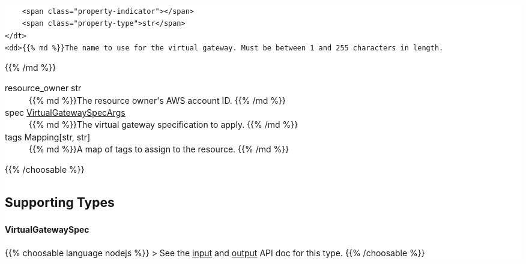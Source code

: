         <span class="property-indicator"></span>
        <span class="property-type">str</span>
    </dt>
    <dd>{{% md %}}The name to use for the virtual gateway. Must be between 1 and 255 characters in length.
{{% /md %}}</dd>
    <dt class="property-optional"
            title="Optional">
        <span id="state_resource_owner_python">
<a href="#state_resource_owner_python" style="color: inherit; text-decoration: inherit;">resource_<wbr>owner</a>
</span>
        <span class="property-indicator"></span>
        <span class="property-type">str</span>
    </dt>
    <dd>{{% md %}}The resource owner's AWS account ID.
{{% /md %}}</dd>
    <dt class="property-optional"
            title="Optional">
        <span id="state_spec_python">
<a href="#state_spec_python" style="color: inherit; text-decoration: inherit;">spec</a>
</span>
        <span class="property-indicator"></span>
        <span class="property-type"><a href="#virtualgatewayspec">Virtual<wbr>Gateway<wbr>Spec<wbr>Args</a></span>
    </dt>
    <dd>{{% md %}}The virtual gateway specification to apply.
{{% /md %}}</dd>
    <dt class="property-optional"
            title="Optional">
        <span id="state_tags_python">
<a href="#state_tags_python" style="color: inherit; text-decoration: inherit;">tags</a>
</span>
        <span class="property-indicator"></span>
        <span class="property-type">Mapping[str, str]</span>
    </dt>
    <dd>{{% md %}}A map of tags to assign to the resource.
{{% /md %}}</dd>
</dl>
{{% /choosable %}}






## Supporting Types



<h4 id="virtualgatewayspec">Virtual<wbr>Gateway<wbr>Spec</h4>
{{% choosable language nodejs %}}
> See the <a href="/docs/reference/pkg/nodejs/pulumi/aws/types/input/#VirtualGatewaySpec">input</a> and <a href="/docs/reference/pkg/nodejs/pulumi/aws/types/output/#VirtualGatewaySpec">output</a> API doc for this type.
{{% /choosable %}}
